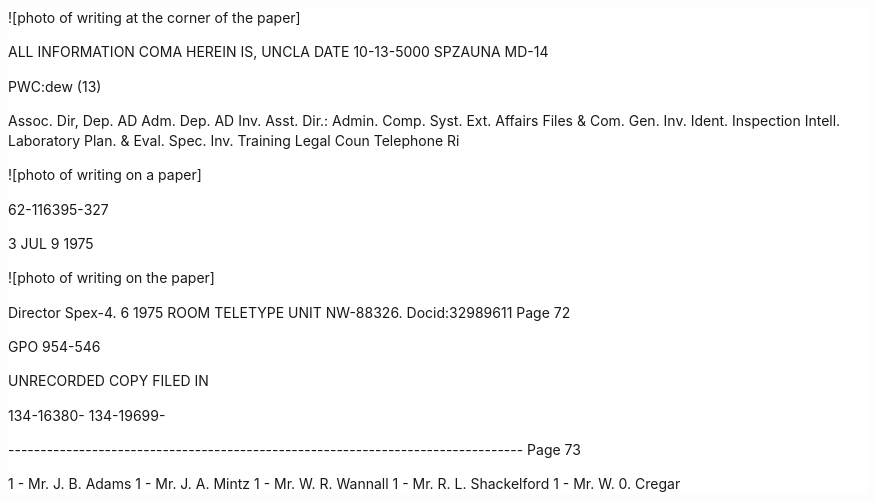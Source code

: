 ![photo of writing at the corner of the paper]

ALL INFORMATION COMA
HEREIN IS, UNCLA
DATE 10-13-5000 SPZAUNA
MD-14

PWC:dew
(13)

Assoc. Dir,
Dep. AD Adm.
Dep. AD Inv.
Asst. Dir.:
Admin.
Comp. Syst.
Ext. Affairs
Files & Com.
Gen. Inv.
Ident.
Inspection
Intell.
Laboratory
Plan. & Eval.
Spec. Inv.
Training
Legal Coun
Telephone Ri

![photo of writing on a paper]

62-116395-327

3 JUL 9 1975

![photo of writing on the paper]

Director Spex-4. 6 1975 ROOM
TELETYPE UNIT
NW-88326. Docid:32989611 Page 72

GPO 954-546

UNRECORDED COPY FILED IN

134-16380-
134-19699-


-------------------------------------------------------------------------------- Page 73

1 - Mr. J. B. Adams
1 - Mr. J. A. Mintz
1 - Mr. W. R. Wannall
1 - Mr. R. L. Shackelford
1 - Mr. W. 0. Cregar
